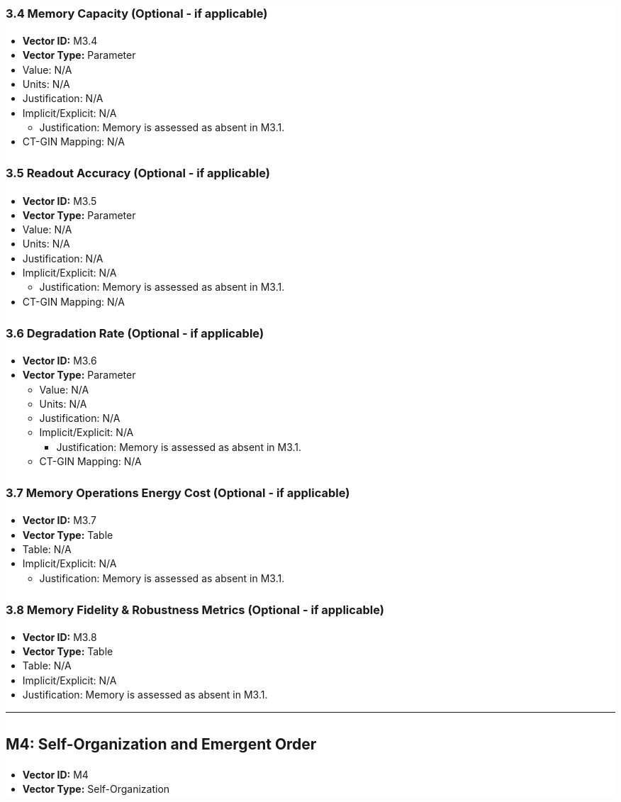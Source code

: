 ### **3.4 Memory Capacity (Optional - if applicable)**

* **Vector ID:** M3.4
* **Vector Type:** Parameter
*  Value: N/A
*   Units: N/A
*   Justification: N/A
*    Implicit/Explicit: N/A
        *  Justification: Memory is assessed as absent in M3.1.
*   CT-GIN Mapping: N/A

### **3.5 Readout Accuracy (Optional - if applicable)**

* **Vector ID:** M3.5
* **Vector Type:** Parameter
*   Value: N/A
*   Units: N/A
*   Justification: N/A
*    Implicit/Explicit: N/A
       *  Justification: Memory is assessed as absent in M3.1.
*   CT-GIN Mapping: N/A

### **3.6 Degradation Rate (Optional - if applicable)**
* **Vector ID:** M3.6
* **Vector Type:** Parameter
    *   Value: N/A
    *   Units: N/A
    *   Justification: N/A
    *    Implicit/Explicit: N/A
            * Justification: Memory is assessed as absent in M3.1.
    *   CT-GIN Mapping: N/A

### **3.7 Memory Operations Energy Cost (Optional - if applicable)**
* **Vector ID:** M3.7
* **Vector Type:** Table
*   Table: N/A
*   Implicit/Explicit: N/A
    *   Justification: Memory is assessed as absent in M3.1.

### **3.8 Memory Fidelity & Robustness Metrics (Optional - if applicable)**
* **Vector ID:** M3.8
* **Vector Type:** Table
*   Table: N/A
*   Implicit/Explicit: N/A
*   Justification: Memory is assessed as absent in M3.1.
---

## M4: Self-Organization and Emergent Order
*   **Vector ID:** M4
*   **Vector Type:** Self-Organization
